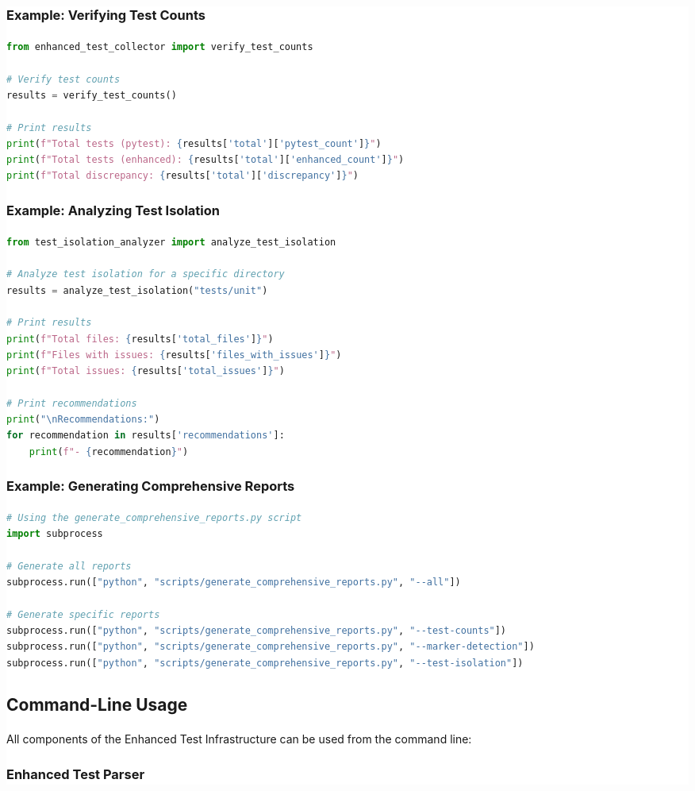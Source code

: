 ### Example: Verifying Test Counts

```python
from enhanced_test_collector import verify_test_counts

# Verify test counts
results = verify_test_counts()

# Print results
print(f"Total tests (pytest): {results['total']['pytest_count']}")
print(f"Total tests (enhanced): {results['total']['enhanced_count']}")
print(f"Total discrepancy: {results['total']['discrepancy']}")
```

### Example: Analyzing Test Isolation

```python
from test_isolation_analyzer import analyze_test_isolation

# Analyze test isolation for a specific directory
results = analyze_test_isolation("tests/unit")

# Print results
print(f"Total files: {results['total_files']}")
print(f"Files with issues: {results['files_with_issues']}")
print(f"Total issues: {results['total_issues']}")

# Print recommendations
print("\nRecommendations:")
for recommendation in results['recommendations']:
    print(f"- {recommendation}")
```

### Example: Generating Comprehensive Reports

```python
# Using the generate_comprehensive_reports.py script
import subprocess

# Generate all reports
subprocess.run(["python", "scripts/generate_comprehensive_reports.py", "--all"])

# Generate specific reports
subprocess.run(["python", "scripts/generate_comprehensive_reports.py", "--test-counts"])
subprocess.run(["python", "scripts/generate_comprehensive_reports.py", "--marker-detection"])
subprocess.run(["python", "scripts/generate_comprehensive_reports.py", "--test-isolation"])
```

## Command-Line Usage

All components of the Enhanced Test Infrastructure can be used from the command line:

### Enhanced Test Parser
